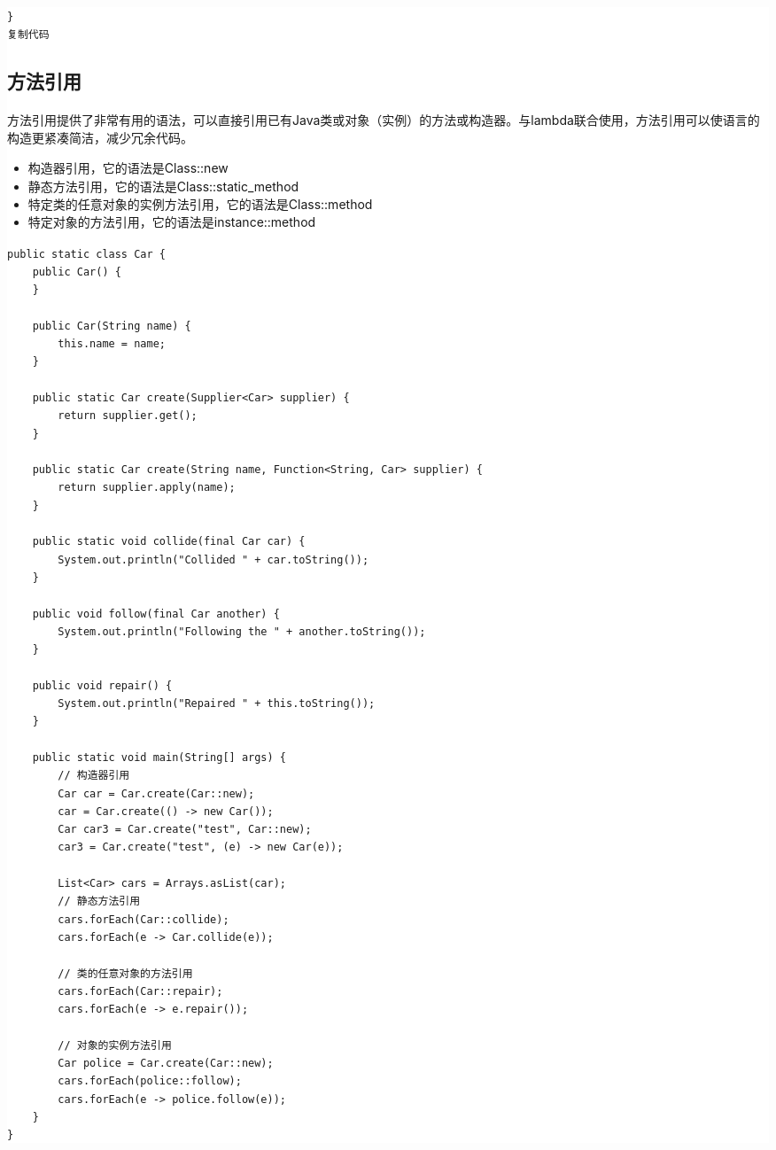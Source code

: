 ```
}
复制代码
```

## 方法引用

方法引用提供了非常有用的语法，可以直接引用已有Java类或对象（实例）的方法或构造器。与lambda联合使用，方法引用可以使语言的构造更紧凑简洁，减少冗余代码。

- 构造器引用，它的语法是Class::new
- 静态方法引用，它的语法是Class::static_method
- 特定类的任意对象的实例方法引用，它的语法是Class::method
- 特定对象的方法引用，它的语法是instance::method

```
public static class Car {
	public Car() {
    }

    public Car(String name) {
        this.name = name;
    }

    public static Car create(Supplier<Car> supplier) {
        return supplier.get();
    }

    public static Car create(String name, Function<String, Car> supplier) {
        return supplier.apply(name);
    }

    public static void collide(final Car car) {
        System.out.println("Collided " + car.toString());
    }

    public void follow(final Car another) {
        System.out.println("Following the " + another.toString());
    }

    public void repair() {
        System.out.println("Repaired " + this.toString());
    }

    public static void main(String[] args) {
        // 构造器引用
        Car car = Car.create(Car::new);
        car = Car.create(() -> new Car());
        Car car3 = Car.create("test", Car::new);
        car3 = Car.create("test", (e) -> new Car(e));

		List<Car> cars = Arrays.asList(car);
        // 静态方法引用
        cars.forEach(Car::collide);
        cars.forEach(e -> Car.collide(e));

        // 类的任意对象的方法引用
        cars.forEach(Car::repair);
        cars.forEach(e -> e.repair());

        // 对象的实例方法引用
        Car police = Car.create(Car::new);
        cars.forEach(police::follow);
        cars.forEach(e -> police.follow(e));
    }
}
```